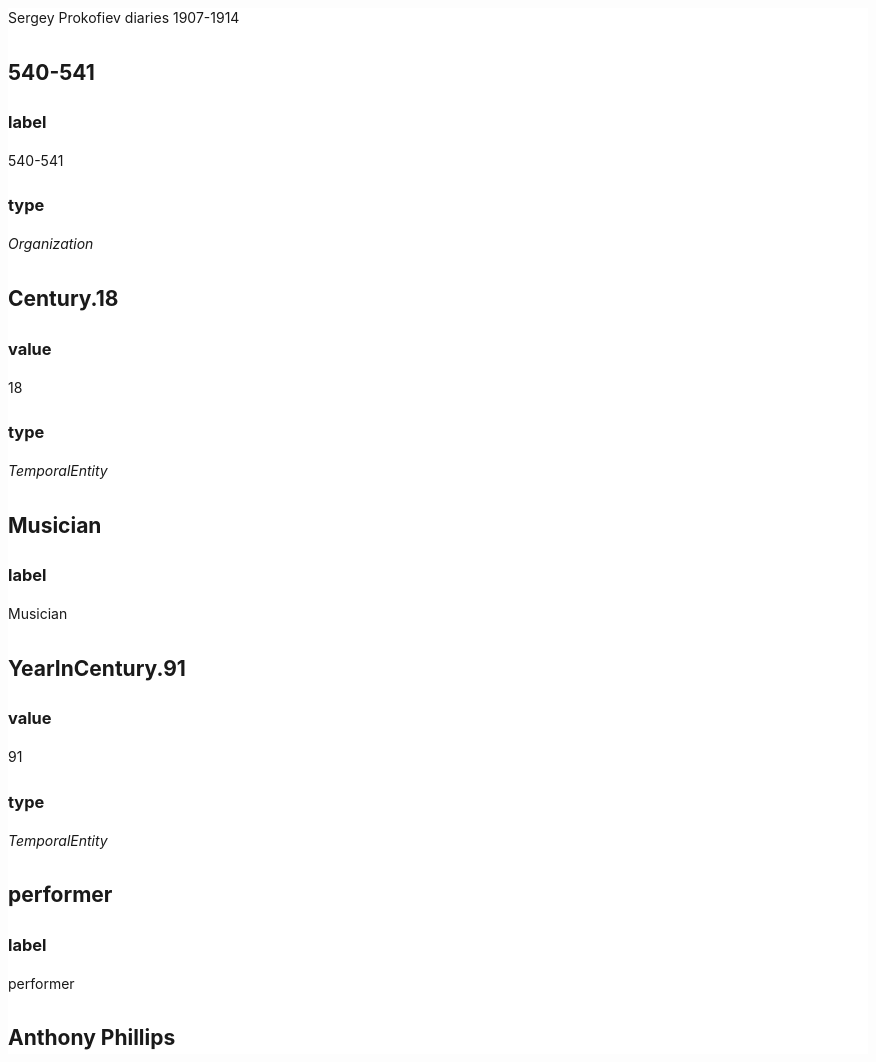 
Sergey Prokofiev diaries 1907-1914

## 540-541

### label


540-541

### type


*Organization*

## Century.18

### value


18

### type


*TemporalEntity*

## Musician

### label


Musician

## YearInCentury.91

### value


91

### type


*TemporalEntity*

## performer

### label


performer

## Anthony Phillips
